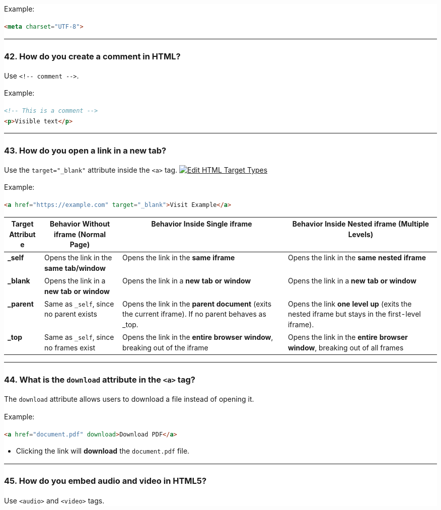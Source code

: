 Example:
```html
<meta charset="UTF-8">
```

---

### **42. How do you create a comment in HTML?**
Use `<!-- comment -->`.

Example:
```html
<!-- This is a comment -->
<p>Visible text</p>
```

---

### **43. How do you open a link in a new tab?**
Use the `target="_blank"` attribute inside the `<a>` tag.
[![Edit HTML Target Types](https://codesandbox.io/static/img/play-codesandbox.svg)](https://codesandbox.io/p/sandbox/unruffled-lehmann-z85f3d)

Example:
```html
<a href="https://example.com" target="_blank">Visit Example</a>
```


| Target Attribute | Behavior Without iframe (Normal Page) | Behavior Inside Single iframe | Behavior Inside Nested iframe (Multiple Levels) |
|-----------------|---------------------------------|--------------------------|---------------------------------|
| **_self**  | Opens the link in the **same tab/window** | Opens the link in the **same iframe** | Opens the link in the **same nested iframe** |
| **_blank** | Opens the link in a **new tab or window** | Opens the link in a **new tab or window** | Opens the link in a **new tab or window** |
| **_parent** | Same as `_self`, since no parent exists | Opens the link in the **parent document** (exits the current iframe). If no parent behaves as _top. | Opens the link **one level up** (exits the nested iframe but stays in the first-level iframe). |
| **_top** | Same as `_self`, since no frames exist | Opens the link in the **entire browser window**, breaking out of the iframe | Opens the link in the **entire browser window**, breaking out of all frames |

---

### **44. What is the `download` attribute in the `<a>` tag?**
The `download` attribute allows users to download a file instead of opening it.

Example:
```html
<a href="document.pdf" download>Download PDF</a>
```
- Clicking the link will **download** the `document.pdf` file.

---

### **45. How do you embed audio and video in HTML5?**
Use `<audio>` and `<video>` tags.

